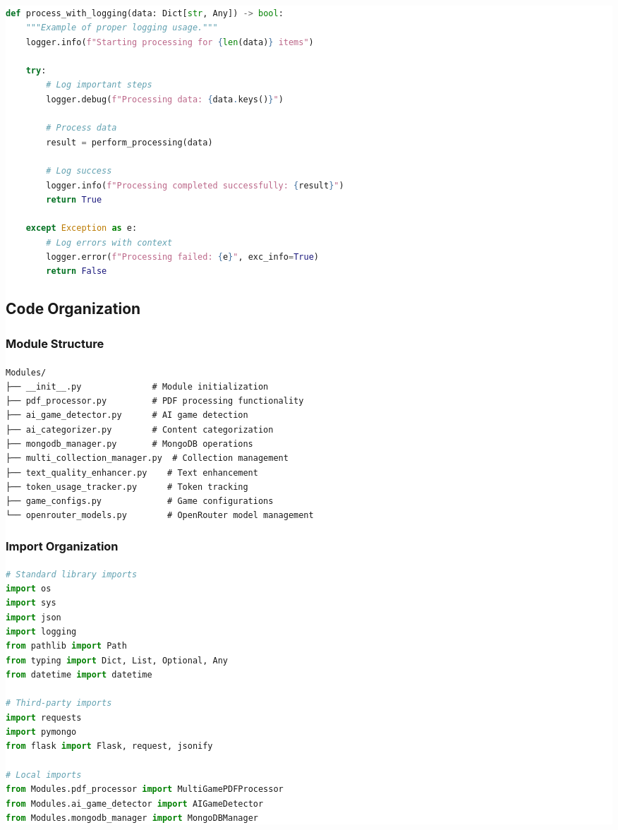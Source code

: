 ```python
def process_with_logging(data: Dict[str, Any]) -> bool:
    """Example of proper logging usage."""
    logger.info(f"Starting processing for {len(data)} items")
    
    try:
        # Log important steps
        logger.debug(f"Processing data: {data.keys()}")
        
        # Process data
        result = perform_processing(data)
        
        # Log success
        logger.info(f"Processing completed successfully: {result}")
        return True
        
    except Exception as e:
        # Log errors with context
        logger.error(f"Processing failed: {e}", exc_info=True)
        return False
```

## Code Organization

### Module Structure

```
Modules/
├── __init__.py              # Module initialization
├── pdf_processor.py         # PDF processing functionality
├── ai_game_detector.py      # AI game detection
├── ai_categorizer.py        # Content categorization
├── mongodb_manager.py       # MongoDB operations
├── multi_collection_manager.py  # Collection management
├── text_quality_enhancer.py    # Text enhancement
├── token_usage_tracker.py      # Token tracking
├── game_configs.py             # Game configurations
└── openrouter_models.py        # OpenRouter model management
```

### Import Organization

```python
# Standard library imports
import os
import sys
import json
import logging
from pathlib import Path
from typing import Dict, List, Optional, Any
from datetime import datetime

# Third-party imports
import requests
import pymongo
from flask import Flask, request, jsonify

# Local imports
from Modules.pdf_processor import MultiGamePDFProcessor
from Modules.ai_game_detector import AIGameDetector
from Modules.mongodb_manager import MongoDBManager
```
